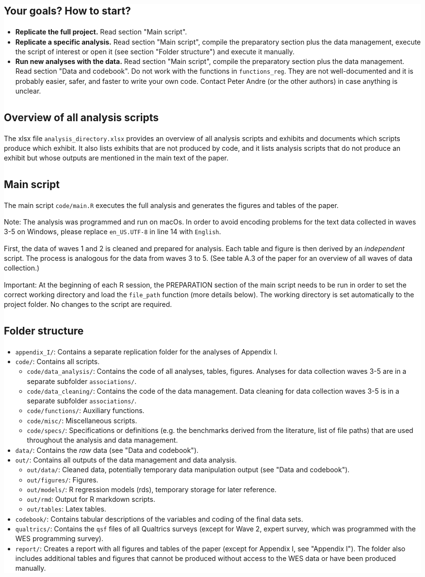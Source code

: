 ## Your goals? How to start?

- **Replicate the full project.** Read section "Main script".
- **Replicate a specific analysis.** Read section "Main script", compile the preparatory section plus the data management, execute the script of interest or open it (see section "Folder structure") and execute it manually.
- **Run new analyses with the data.** Read section "Main script", compile the preparatory section plus the data management. Read section "Data and codebook". Do not work with the functions in `functions_reg`. They are not well-documented and it is probably easier, safer, and faster to write your own code. Contact Peter Andre (or the other authors) in case anything is unclear.


## Overview of all analysis scripts

The xlsx file `analysis_directory.xlsx` provides an overview of all analysis scripts and exhibits and documents which scripts produce which exhibit. It also lists exhibits that are not produced by code, and it lists analysis scripts that do not produce an exhibit but whose outputs are mentioned in the main text of the paper.  


## Main script

The main script `code/main.R` executes the full analysis and generates the figures and tables of the paper.

Note: The analysis was programmed and run on macOs. In order to avoid encoding problems for the text data collected in waves 3-5 on Windows, please replace `en_US.UTF-8` in line 14 with `English`.

First, the data of waves 1 and 2 is cleaned and prepared for analysis. Each table and figure is then derived by an *independent* script. The process is analogous for the data from waves 3 to 5. (See table A.3 of the paper for an overview of all waves of data collection.)

Important: At the beginning of each R session, the PREPARATION section of the main script needs to be run in order to set the correct working directory and load the `file_path` function (more details below). The working directory is set automatically to the project folder. No changes to the script are required.


## Folder structure

- `appendix_I/`: Contains a separate replication folder for the analyses of Appendix I.
- `code/`: Contains all scripts.
	+ `code/data_analysis/`: Contains the code of all analyses, tables, figures. Analyses for data collection waves 3-5 are in a separate subfolder `associations/`.
	+ `code/data_cleaning/`: Contains the code of the data management. Data cleaning for data collection waves 3-5 is in a separate subfolder `associations/`.
	+ `code/functions/`: Auxiliary functions.
	+ `code/misc/`: Miscellaneous scripts.
	+ `code/specs/`: Specifications or definitions (e.g. the benchmarks derived from the literature, list of file paths) that are used throughout the analysis and data management.
- `data/`: Contains the *raw* data (see "Data and codebook").
- `out/`: Contains all outputs of the data management and data analysis.
	+ `out/data/`: Cleaned data, potentially temporary data manipulation output (see "Data and codebook").
	+ `out/figures/`: Figures.
	+ `out/models/`: R regression models (rds), temporary storage for later reference.
	+ `out/rmd`: Output for R markdown scripts.
	+ `out/tables`: Latex tables.
- `codebook/`: Contains tabular descriptions of the variables and coding of the final data sets.
- `qualtrics/`: Contains the `qsf` files of all Qualtrics surveys (except for Wave 2, expert survey, which was programmed with the WES programming survey).
- `report/`: Creates a report with all figures and tables of the paper (except for Appendix I, see "Appendix I"). The folder also includes additional tables and figures that cannot be produced without access to the WES data or have been produced manually.

